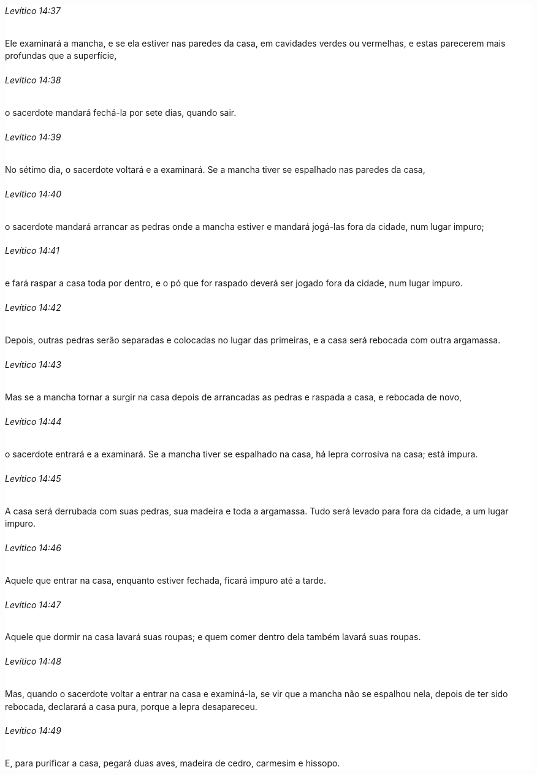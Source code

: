###### Levítico 14:37

Ele examinará a mancha, e se ela estiver nas paredes da casa, em cavidades verdes ou vermelhas, e estas parecerem mais profundas que a superfície,

###### Levítico 14:38

o sacerdote mandará fechá-la por sete dias, quando sair.

###### Levítico 14:39

No sétimo dia, o sacerdote voltará e a examinará. Se a mancha tiver se espalhado nas paredes da casa,

###### Levítico 14:40

o sacerdote mandará arrancar as pedras onde a mancha estiver e mandará jogá-las fora da cidade, num lugar impuro;

###### Levítico 14:41

e fará raspar a casa toda por dentro, e o pó que for raspado deverá ser jogado fora da cidade, num lugar impuro.

###### Levítico 14:42

Depois, outras pedras serão separadas e colocadas no lugar das primeiras, e a casa será rebocada com outra argamassa.

###### Levítico 14:43

Mas se a mancha tornar a surgir na casa depois de arrancadas as pedras e raspada a casa, e rebocada de novo,

###### Levítico 14:44

o sacerdote entrará e a examinará. Se a mancha tiver se espalhado na casa, há lepra corrosiva na casa; está impura.

###### Levítico 14:45

A casa será derrubada com suas pedras, sua madeira e toda a argamassa. Tudo será levado para fora da cidade, a um lugar impuro.

###### Levítico 14:46

Aquele que entrar na casa, enquanto estiver fechada, ficará impuro até a tarde.

###### Levítico 14:47

Aquele que dormir na casa lavará suas roupas; e quem comer dentro dela também lavará suas roupas.

###### Levítico 14:48

Mas, quando o sacerdote voltar a entrar na casa e examiná-la, se vir que a mancha não se espalhou nela, depois de ter sido rebocada, declarará a casa pura, porque a lepra desapareceu.

###### Levítico 14:49

E, para purificar a casa, pegará duas aves, madeira de cedro, carmesim e hissopo.
